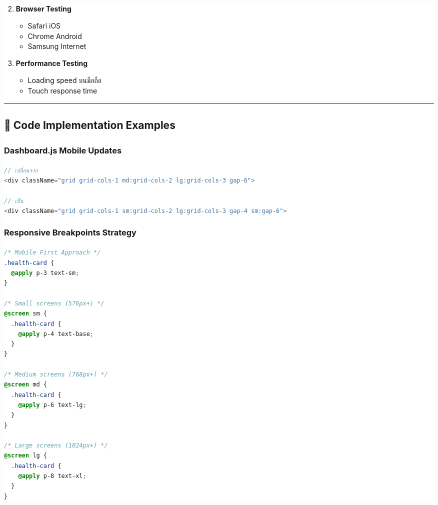 2. **Browser Testing**

   - Safari iOS
   - Chrome Android
   - Samsung Internet

3. **Performance Testing**
   - Loading speed บนมือถือ
   - Touch response time

---

## 🔧 **Code Implementation Examples**

### **Dashboard.js Mobile Updates**

```javascript
// เปลี่ยนจาก
<div className="grid grid-cols-1 md:grid-cols-2 lg:grid-cols-3 gap-6">

// เป็น
<div className="grid grid-cols-1 sm:grid-cols-2 lg:grid-cols-3 gap-4 sm:gap-6">
```

### **Responsive Breakpoints Strategy**

```css
/* Mobile First Approach */
.health-card {
  @apply p-3 text-sm;
}

/* Small screens (576px+) */
@screen sm {
  .health-card {
    @apply p-4 text-base;
  }
}

/* Medium screens (768px+) */
@screen md {
  .health-card {
    @apply p-6 text-lg;
  }
}

/* Large screens (1024px+) */
@screen lg {
  .health-card {
    @apply p-8 text-xl;
  }
}
```
